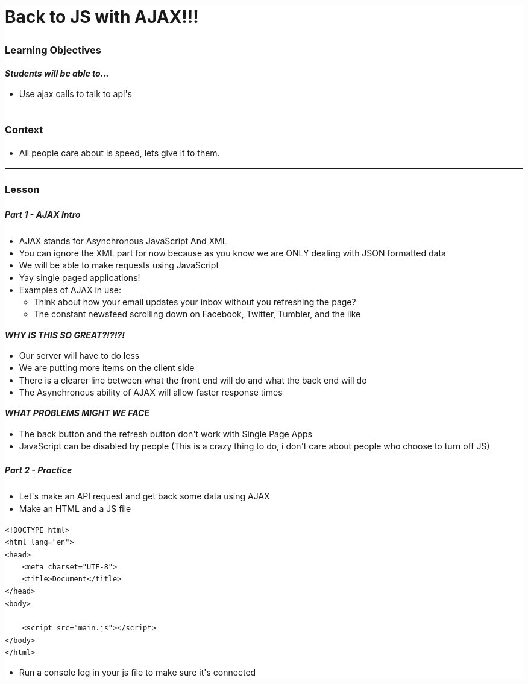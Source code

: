 # Back to JS with AJAX!!!

### Learning Objectives
***Students will be able to...***

* Use ajax calls to talk to api's

---
### Context

* All people care about is speed, lets give it to them.

---
### Lesson

##### Part 1 - AJAX Intro

- AJAX stands for Asynchronous JavaScript And XML
- You can ignore the XML part for now because as you know we are ONLY dealing with JSON formatted data
- We will be able to make requests using JavaScript
- Yay single paged applications!
- Examples of AJAX in use:
	- Think about how your email updates your inbox without you refreshing the page?
	- The constant newsfeed scrolling down on Facebook, Twitter, Tumbler, and the like

***WHY IS THIS SO GREAT?!?!?!***

* Our server will have to do less
* We are putting more items on the client side
* There is a clearer line between what the front end will do and what the back end will do
* The Asynchronous ability of AJAX will allow faster response times

***WHAT PROBLEMS MIGHT WE FACE***

* The back button and the refresh button don't work with Single Page Apps
* JavaScript can be disabled by people (This is a crazy thing to do, i don't care about people who choose to turn off JS)

##### Part 2 - Practice

* Let's make an API request and get back some data using AJAX
* Make an HTML and a JS file

```
<!DOCTYPE html>
<html lang="en">
<head>
	<meta charset="UTF-8">
	<title>Document</title>
</head>
<body>
	
	<script src="main.js"></script>
</body>
</html>
```
* Run a console log in your js file to make sure it's connected
